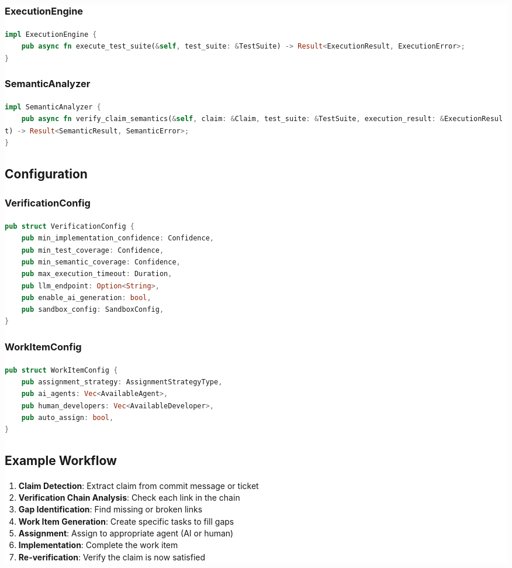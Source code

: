 ### ExecutionEngine
```rust
impl ExecutionEngine {
    pub async fn execute_test_suite(&self, test_suite: &TestSuite) -> Result<ExecutionResult, ExecutionError>;
}
```

### SemanticAnalyzer
```rust
impl SemanticAnalyzer {
    pub async fn verify_claim_semantics(&self, claim: &Claim, test_suite: &TestSuite, execution_result: &ExecutionResult) -> Result<SemanticResult, SemanticError>;
}
```

## Configuration

### VerificationConfig
```rust
pub struct VerificationConfig {
    pub min_implementation_confidence: Confidence,
    pub min_test_coverage: Confidence,
    pub min_semantic_coverage: Confidence,
    pub max_execution_timeout: Duration,
    pub llm_endpoint: Option<String>,
    pub enable_ai_generation: bool,
    pub sandbox_config: SandboxConfig,
}
```

### WorkItemConfig
```rust
pub struct WorkItemConfig {
    pub assignment_strategy: AssignmentStrategyType,
    pub ai_agents: Vec<AvailableAgent>,
    pub human_developers: Vec<AvailableDeveloper>,
    pub auto_assign: bool,
}
```

## Example Workflow

1. **Claim Detection**: Extract claim from commit message or ticket
2. **Verification Chain Analysis**: Check each link in the chain
3. **Gap Identification**: Find missing or broken links
4. **Work Item Generation**: Create specific tasks to fill gaps
5. **Assignment**: Assign to appropriate agent (AI or human)
6. **Implementation**: Complete the work item
7. **Re-verification**: Verify the claim is now satisfied
